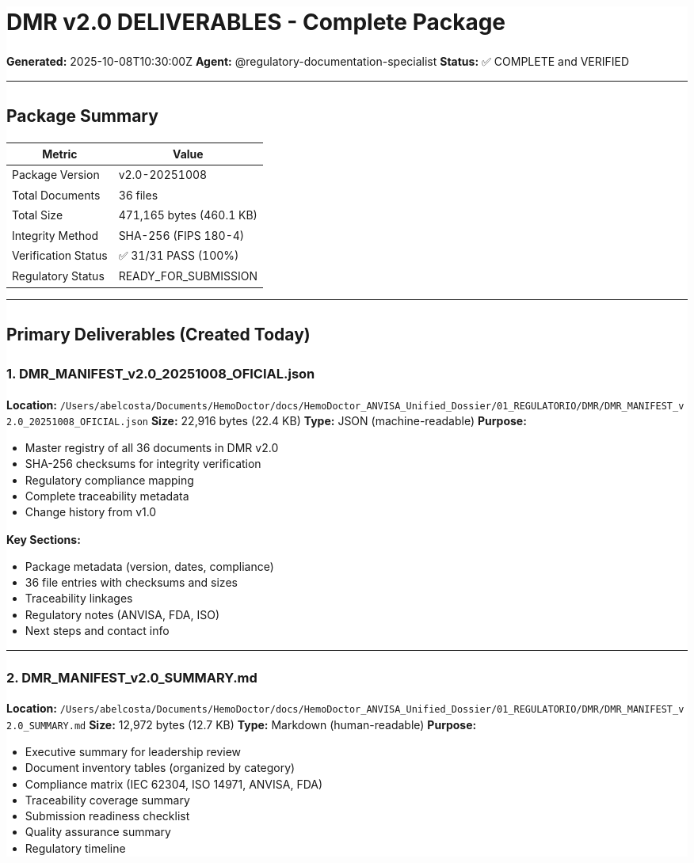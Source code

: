 # DMR v2.0 DELIVERABLES - Complete Package

**Generated:** 2025-10-08T10:30:00Z
**Agent:** @regulatory-documentation-specialist
**Status:** ✅ COMPLETE and VERIFIED

---

## Package Summary

| Metric | Value |
|--------|-------|
| Package Version | v2.0-20251008 |
| Total Documents | 36 files |
| Total Size | 471,165 bytes (460.1 KB) |
| Integrity Method | SHA-256 (FIPS 180-4) |
| Verification Status | ✅ 31/31 PASS (100%) |
| Regulatory Status | READY_FOR_SUBMISSION |

---

## Primary Deliverables (Created Today)

### 1. DMR_MANIFEST_v2.0_20251008_OFICIAL.json
**Location:** `/Users/abelcosta/Documents/HemoDoctor/docs/HemoDoctor_ANVISA_Unified_Dossier/01_REGULATORIO/DMR/DMR_MANIFEST_v2.0_20251008_OFICIAL.json`
**Size:** 22,916 bytes (22.4 KB)
**Type:** JSON (machine-readable)
**Purpose:** 
- Master registry of all 36 documents in DMR v2.0
- SHA-256 checksums for integrity verification
- Regulatory compliance mapping
- Complete traceability metadata
- Change history from v1.0

**Key Sections:**
- Package metadata (version, dates, compliance)
- 36 file entries with checksums and sizes
- Traceability linkages
- Regulatory notes (ANVISA, FDA, ISO)
- Next steps and contact info

---

### 2. DMR_MANIFEST_v2.0_SUMMARY.md
**Location:** `/Users/abelcosta/Documents/HemoDoctor/docs/HemoDoctor_ANVISA_Unified_Dossier/01_REGULATORIO/DMR/DMR_MANIFEST_v2.0_SUMMARY.md`
**Size:** 12,972 bytes (12.7 KB)
**Type:** Markdown (human-readable)
**Purpose:**
- Executive summary for leadership review
- Document inventory tables (organized by category)
- Compliance matrix (IEC 62304, ISO 14971, ANVISA, FDA)
- Traceability coverage summary
- Submission readiness checklist
- Quality assurance summary
- Regulatory timeline
